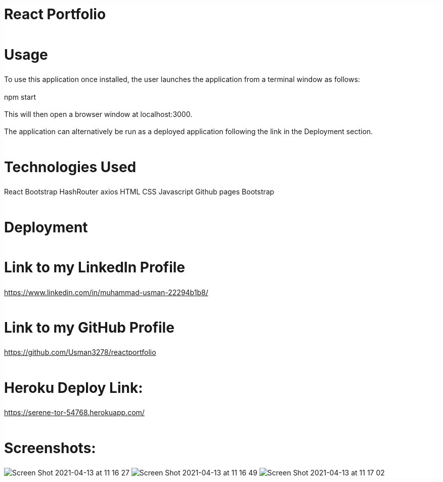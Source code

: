 # React Portfolio

# Usage
To use this application once installed, the user launches the application from a terminal window as follows:

npm start

This will then open a browser window at localhost:3000.

The application can alternatively be run as a deployed application following the link in the Deployment section.

# Technologies Used

React
Bootstrap
HashRouter
axios
HTML
CSS
Javascript
Github pages
Bootstrap

# Deployment

# Link to my LinkedIn Profile
https://www.linkedin.com/in/muhammad-usman-22294b1b8/

# Link to my GitHub Profile
https://github.com/Usman3278/reactportfolio

# Heroku Deploy Link: 
 
 https://serene-tor-54768.herokuapp.com/
 
# Screenshots:   

<img width="1439" alt="Screen Shot 2021-04-13 at 11 16 27" src="https://user-images.githubusercontent.com/71395909/114580069-8a7fa200-9c4c-11eb-9fe9-b1f3ff10f2b2.png">

<img width="1437" alt="Screen Shot 2021-04-13 at 11 16 49" src="https://user-images.githubusercontent.com/71395909/114580089-8f445600-9c4c-11eb-9b82-51ae58f94123.png">

<img width="1440" alt="Screen Shot 2021-04-13 at 11 17 02" src="https://user-images.githubusercontent.com/71395909/114580108-93707380-9c4c-11eb-8ed5-b233dc391219.png">


